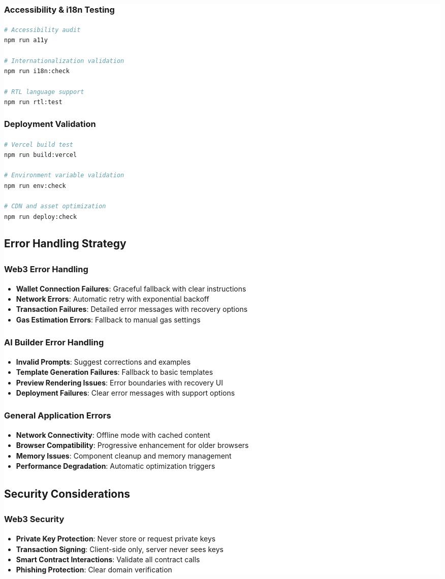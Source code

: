 ### Accessibility & i18n Testing
```bash
# Accessibility audit
npm run a11y

# Internationalization validation
npm run i18n:check

# RTL language support
npm run rtl:test
```

### Deployment Validation
```bash
# Vercel build test
npm run build:vercel

# Environment variable validation
npm run env:check

# CDN and asset optimization
npm run deploy:check
```

## Error Handling Strategy

### Web3 Error Handling
- **Wallet Connection Failures**: Graceful fallback with clear instructions
- **Network Errors**: Automatic retry with exponential backoff
- **Transaction Failures**: Detailed error messages with recovery options
- **Gas Estimation Errors**: Fallback to manual gas settings

### AI Builder Error Handling
- **Invalid Prompts**: Suggest corrections and examples
- **Template Generation Failures**: Fallback to basic templates
- **Preview Rendering Issues**: Error boundaries with recovery UI
- **Deployment Failures**: Clear error messages with support options

### General Application Errors
- **Network Connectivity**: Offline mode with cached content
- **Browser Compatibility**: Progressive enhancement for older browsers
- **Memory Issues**: Component cleanup and memory management
- **Performance Degradation**: Automatic optimization triggers

## Security Considerations

### Web3 Security
- **Private Key Protection**: Never store or request private keys
- **Transaction Signing**: Client-side only, server never sees keys
- **Smart Contract Interactions**: Validate all contract calls
- **Phishing Protection**: Clear domain verification
